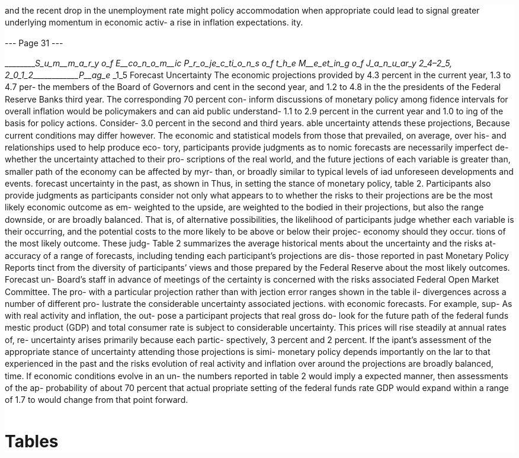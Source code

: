 and the recent drop in the unemployment rate might policy accommodation when appropriate could lead to
signal greater underlying momentum in economic activ- a rise in inflation expectations.
ity.

--- Page 31 ---

__________________S_u_m__m_a_r_y_ o_f_ E__co_n_o_m__ic_ _P_r_o_je_c_ti_o_n_s_ o_f_ t_h_e_ M__e_et_in_g_ _o_f_ J_a_n_u_ar_y_ 2_4_–_2_5_,_ 2_0_1_2____________P__ag_e_ _1_5
Forecast Uncertainty
The economic projections provided by 4.3 percent in the current year, 1.3 to 4.7 per-
the members of the Board of Governors and cent in the second year, and 1.2 to 4.8 in the
the presidents of the Federal Reserve Banks third year. The corresponding 70 percent con-
inform discussions of monetary policy among fidence intervals for overall inflation would be
policymakers and can aid public understand- 1.1 to 2.9 percent in the current year and 1.0 to
ing of the basis for policy actions. Consider- 3.0 percent in the second and third years.
able uncertainty attends these projections, Because current conditions may differ
however. The economic and statistical models from those that prevailed, on average, over his-
and relationships used to help produce eco- tory, participants provide judgments as to
nomic forecasts are necessarily imperfect de- whether the uncertainty attached to their pro-
scriptions of the real world, and the future jections of each variable is greater than, smaller
path of the economy can be affected by myr- than, or broadly similar to typical levels of
iad unforeseen developments and events. forecast uncertainty in the past, as shown in
Thus, in setting the stance of monetary policy, table 2. Participants also provide judgments as
participants consider not only what appears to to whether the risks to their projections are
be the most likely economic outcome as em- weighted to the upside, are weighted to the
bodied in their projections, but also the range downside, or are broadly balanced. That is,
of alternative possibilities, the likelihood of participants judge whether each variable is
their occurring, and the potential costs to the more likely to be above or below their projec-
economy should they occur. tions of the most likely outcome. These judg-
Table 2 summarizes the average historical ments about the uncertainty and the risks at-
accuracy of a range of forecasts, including tending each participant’s projections are dis-
those reported in past Monetary Policy Reports tinct from the diversity of participants’ views
and those prepared by the Federal Reserve about the most likely outcomes. Forecast un-
Board’s staff in advance of meetings of the certainty is concerned with the risks associated
Federal Open Market Committee. The pro- with a particular projection rather than with
jection error ranges shown in the table il- divergences across a number of different pro-
lustrate the considerable uncertainty associated jections.
with economic forecasts. For example, sup- As with real activity and inflation, the out-
pose a participant projects that real gross do- look for the future path of the federal funds
mestic product (GDP) and total consumer rate is subject to considerable uncertainty. This
prices will rise steadily at annual rates of, re- uncertainty arises primarily because each partic-
spectively, 3 percent and 2 percent. If the ipant’s assessment of the appropriate stance of
uncertainty attending those projections is simi- monetary policy depends importantly on the
lar to that experienced in the past and the risks evolution of real activity and inflation over
around the projections are broadly balanced, time. If economic conditions evolve in an un-
the numbers reported in table 2 would imply a expected manner, then assessments of the ap-
probability of about 70 percent that actual propriate setting of the federal funds rate
GDP would expand within a range of 1.7 to would change from that point forward.

# Tables
